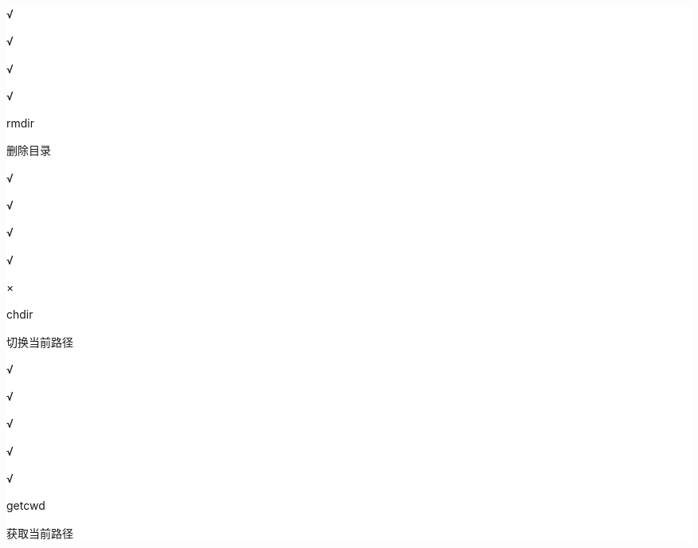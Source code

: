 <td class="cellrowborder" valign="top" headers="mcps1.2.9.1.4 "><p id="p1831815155615"><a name="p1831815155615"></a><a name="p1831815155615"></a>√</p>
</td>
<td class="cellrowborder" valign="top" headers="mcps1.2.9.1.5 "><p id="p53275555611"><a name="p53275555611"></a><a name="p53275555611"></a>√</p>
</td>
<td class="cellrowborder" valign="top" headers="mcps1.2.9.1.6 "><p id="p1033611512565"><a name="p1033611512565"></a><a name="p1033611512565"></a>√</p>
</td>
<td class="cellrowborder" valign="top" headers="mcps1.2.9.1.7 "><p id="p345131118206"><a name="p345131118206"></a><a name="p345131118206"></a>√</p>
</td>
</tr>
<tr id="row623472084218"><td class="cellrowborder" valign="top" headers="mcps1.2.9.1.1 "><p id="p92341220134219"><a name="p92341220134219"></a><a name="p92341220134219"></a>rmdir</p>
</td>
<td class="cellrowborder" valign="top" headers="mcps1.2.9.1.2 "><p id="p1234220144217"><a name="p1234220144217"></a><a name="p1234220144217"></a>删除目录</p>
</td>
<td class="cellrowborder" valign="top" headers="mcps1.2.9.1.3 "><p id="p1034615175618"><a name="p1034615175618"></a><a name="p1034615175618"></a>√</p>
</td>
<td class="cellrowborder" valign="top" headers="mcps1.2.9.1.4 "><p id="p123567595611"><a name="p123567595611"></a><a name="p123567595611"></a>√</p>
</td>
<td class="cellrowborder" valign="top" headers="mcps1.2.9.1.5 "><p id="p63654555619"><a name="p63654555619"></a><a name="p63654555619"></a>√</p>
</td>
<td class="cellrowborder" valign="top" headers="mcps1.2.9.1.6 "><p id="p1737485135619"><a name="p1737485135619"></a><a name="p1737485135619"></a>√</p>
</td>
<td class="cellrowborder" valign="top" headers="mcps1.2.9.1.7 "><p id="p179508533337"><a name="p179508533337"></a><a name="p179508533337"></a>×</p>
</td>
</tr>
<tr id="row1991017101176"><td class="cellrowborder" valign="top" headers="mcps1.2.9.1.1 "><p id="p09101210171712"><a name="p09101210171712"></a><a name="p09101210171712"></a>chdir</p>
</td>
<td class="cellrowborder" valign="top" headers="mcps1.2.9.1.2 "><p id="p1091014106172"><a name="p1091014106172"></a><a name="p1091014106172"></a>切换当前路径</p>
</td>
<td class="cellrowborder" valign="top" headers="mcps1.2.9.1.3 "><p id="p1338219545610"><a name="p1338219545610"></a><a name="p1338219545610"></a>√</p>
</td>
<td class="cellrowborder" valign="top" headers="mcps1.2.9.1.4 "><p id="p173911585618"><a name="p173911585618"></a><a name="p173911585618"></a>√</p>
</td>
<td class="cellrowborder" valign="top" headers="mcps1.2.9.1.5 "><p id="p13400053567"><a name="p13400053567"></a><a name="p13400053567"></a>√</p>
</td>
<td class="cellrowborder" valign="top" headers="mcps1.2.9.1.6 "><p id="p2040916516565"><a name="p2040916516565"></a><a name="p2040916516565"></a>√</p>
</td>
<td class="cellrowborder" valign="top" headers="mcps1.2.9.1.7 "><p id="p497687155612"><a name="p497687155612"></a><a name="p497687155612"></a>√</p>
</td>
</tr>
<tr id="row735414923319"><td class="cellrowborder" valign="top" headers="mcps1.2.9.1.1 "><p id="p19181108339"><a name="p19181108339"></a><a name="p19181108339"></a>getcwd</p>
</td>
<td class="cellrowborder" valign="top" headers="mcps1.2.9.1.2 "><p id="p19354129143316"><a name="p19354129143316"></a><a name="p19354129143316"></a>获取当前路径</p>
</td>